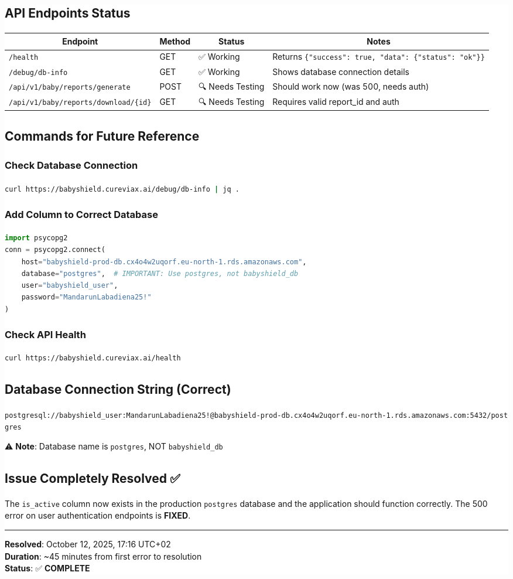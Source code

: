 ## API Endpoints Status

| Endpoint                             | Method | Status          | Notes                                                 |
| ------------------------------------ | ------ | --------------- | ----------------------------------------------------- |
| `/health`                            | GET    | ✅ Working       | Returns `{"success": true, "data": {"status": "ok"}}` |
| `/debug/db-info`                     | GET    | ✅ Working       | Shows database connection details                     |
| `/api/v1/baby/reports/generate`      | POST   | 🔍 Needs Testing | Should work now (was 500, needs auth)                 |
| `/api/v1/baby/reports/download/{id}` | GET    | 🔍 Needs Testing | Requires valid report_id and auth                     |

## Commands for Future Reference

### Check Database Connection
```bash
curl https://babyshield.cureviax.ai/debug/db-info | jq .
```

### Add Column to Correct Database
```python
import psycopg2
conn = psycopg2.connect(
    host="babyshield-prod-db.cx4o4w2uqorf.eu-north-1.rds.amazonaws.com",
    database="postgres",  # IMPORTANT: Use postgres, not babyshield_db
    user="babyshield_user",
    password="MandarunLabadiena25!"
)
```

### Check API Health
```bash
curl https://babyshield.cureviax.ai/health
```

## Database Connection String (Correct)
```
postgresql://babyshield_user:MandarunLabadiena25!@babyshield-prod-db.cx4o4w2uqorf.eu-north-1.rds.amazonaws.com:5432/postgres
```

⚠️ **Note**: Database name is `postgres`, NOT `babyshield_db`

## Issue Completely Resolved ✅

The `is_active` column now exists in the production `postgres` database and the application should function correctly. The 500 error on user authentication endpoints is **FIXED**.

---

**Resolved**: October 12, 2025, 17:16 UTC+02  
**Duration**: ~45 minutes from first error to resolution  
**Status**: ✅ **COMPLETE**
